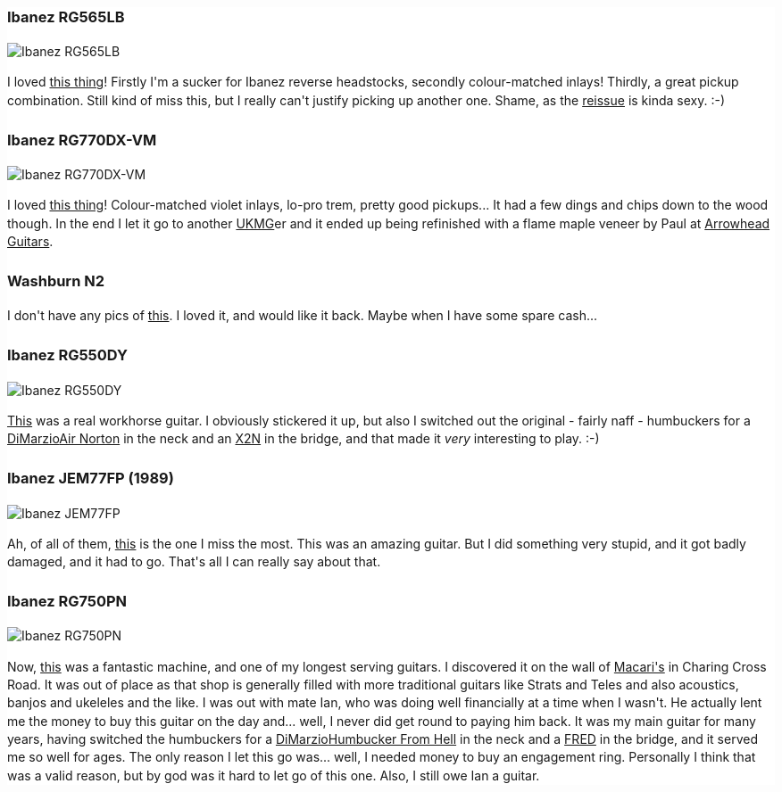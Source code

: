 ### Ibanez RG565LB

![Ibanez RG565LB](/public/images/2014/Mar/ibanez_rg565lb-1.jpg)

I loved [this thing](http://ibanez.wikia.com/wiki/RG565)! Firstly I'm a sucker for Ibanez reverse headstocks, secondly colour-matched inlays! Thirdly, a great pickup combination. Still kind of miss this, but I really can't justify picking up another one. Shame, as the [reissue](http://ibanez.wikia.com/wiki/RGR465M) is kinda sexy. :-)

### Ibanez RG770DX-VM

![Ibanez RG770DX-VM](/public/images/2014/Mar/ibanez_rg770dxvm-1.jpg)

I loved [this thing](http://ibanez.wikia.com/wiki/RG770DX)! Colour-matched violet inlays, lo-pro trem, pretty good pickups... It had a few dings and chips down to the wood though. In the end I let it go to another [UKMG](http://www.ukmg.org.uk/)er and it ended up being refinished with a flame maple veneer by Paul at [Arrowhead Guitars](http://www.arrowheadguitars.co.uk/).

### Washburn N2

I don't have any pics of [this](http://www.ultimate-guitar.com/reviews/electric_guitars/washburn/n2/). I loved it, and would like it back. Maybe when I have some spare cash...

### Ibanez RG550DY

![Ibanez RG550DY](/public/images/2014/Mar/ibanez_rg550dy-1.jpg)

[This](http://ibanez.wikia.com/wiki/RG550) was a real workhorse guitar. I obviously stickered it up, but also I switched out the original - fairly naff - humbuckers for a [DiMarzio](http://www.dimarzio.com/)[Air Norton](http://www.dimarzio.com/pickups/humbuckers/air-norton) in the neck and an [X2N](http://www.dimarzio.com/pickups/humbuckers/high-power/x2n) in the bridge, and that made it *very* interesting to play. :-)

### Ibanez JEM77FP (1989)

![Ibanez JEM77FP](/public/images/2014/Mar/ibanez_jem77fp-1.jpg)

Ah, of all of them, [this](http://ibanez.wikia.com/wiki/JEM77_%28Floral_Pattern%29) is the one I miss the most. This was an amazing guitar. But I did something very stupid, and it got badly damaged, and it had to go. That's all I can really say about that.

### Ibanez RG750PN

![Ibanez RG750PN](/public/images/2014/Mar/ibanez_rg750pn-1.jpg)

Now, [this](http://ibanez.wikia.com/wiki/RG750) was a fantastic machine, and one of my longest serving guitars. I discovered it on the wall of [Macari's](http://www.macaris.co.uk/) in Charing Cross Road. It was out of place as that shop is generally filled with more traditional guitars like Strats and Teles and also acoustics, banjos and ukeleles and the like. I was out with mate Ian, who was doing well financially at a time when I wasn't. He actually lent me the money to buy this guitar on the day and... well, I never did get round to paying him back. It was my main guitar for many years, having switched the humbuckers for a [DiMarzio](http://www.dimarzio.com/)[Humbucker From Hell](http://www.dimarzio.com/pickups/humbuckers/humbucker-hell) in the neck and a [FRED](http://www.dimarzio.com/pickups/humbuckers/fred) in the bridge, and it served me so well for ages. The only reason I let this go was... well, I needed money to buy an engagement ring. Personally I think that was a valid reason, but by god was it hard to let go of this one. Also, I still owe Ian a guitar.
